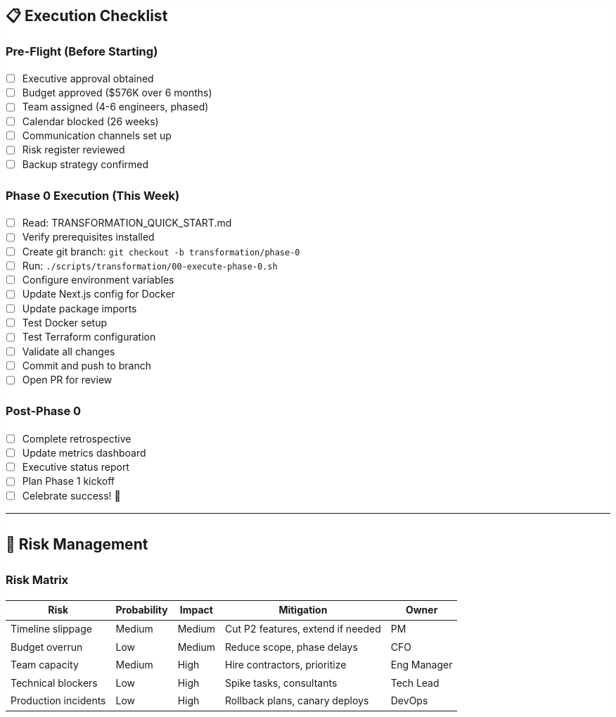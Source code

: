 
## 📋 Execution Checklist

### Pre-Flight (Before Starting)
- [ ] Executive approval obtained
- [ ] Budget approved ($576K over 6 months)
- [ ] Team assigned (4-6 engineers, phased)
- [ ] Calendar blocked (26 weeks)
- [ ] Communication channels set up
- [ ] Risk register reviewed
- [ ] Backup strategy confirmed

### Phase 0 Execution (This Week)
- [ ] Read: TRANSFORMATION_QUICK_START.md
- [ ] Verify prerequisites installed
- [ ] Create git branch: `git checkout -b transformation/phase-0`
- [ ] Run: `./scripts/transformation/00-execute-phase-0.sh`
- [ ] Configure environment variables
- [ ] Update Next.js config for Docker
- [ ] Update package imports
- [ ] Test Docker setup
- [ ] Test Terraform configuration
- [ ] Validate all changes
- [ ] Commit and push to branch
- [ ] Open PR for review

### Post-Phase 0
- [ ] Complete retrospective
- [ ] Update metrics dashboard
- [ ] Executive status report
- [ ] Plan Phase 1 kickoff
- [ ] Celebrate success! 🎉

---

## 🚨 Risk Management

### Risk Matrix

| Risk | Probability | Impact | Mitigation | Owner |
|------|-------------|--------|------------|-------|
| Timeline slippage | Medium | Medium | Cut P2 features, extend if needed | PM |
| Budget overrun | Low | Medium | Reduce scope, phase delays | CFO |
| Team capacity | Medium | High | Hire contractors, prioritize | Eng Manager |
| Technical blockers | Low | High | Spike tasks, consultants | Tech Lead |
| Production incidents | Low | High | Rollback plans, canary deploys | DevOps |
